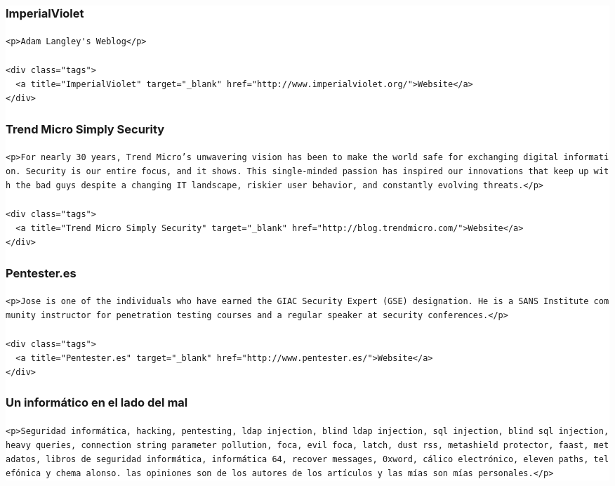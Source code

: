   <article class="box-item animate">
    <h3>ImperialViolet</h3>

    <p>Adam Langley's Weblog</p>

    <div class="tags">
      <a title="ImperialViolet" target="_blank" href="http://www.imperialviolet.org/">Website</a>
    </div>
  </article>

  <article class="box-item animate">
    <h3>Trend Micro Simply Security</h3>
    <figure>
      <amp-img on="tap:lightbox1" role="button" tabindex="0" layout="responsive" src="/img/trendmicro.png" width="100" height="100"></amp-img>
    </figure>

    <p>For nearly 30 years, Trend Micro’s unwavering vision has been to make the world safe for exchanging digital information. Security is our entire focus, and it shows. This single-minded passion has inspired our innovations that keep up with the bad guys despite a changing IT landscape, riskier user behavior, and constantly evolving threats.</p>

    <div class="tags">
      <a title="Trend Micro Simply Security" target="_blank" href="http://blog.trendmicro.com/">Website</a>
    </div>
  </article>

  <article class="box-item animate">
    <h3>Pentester.es</h3>
    <figure>
      <amp-img on="tap:lightbox1" role="button" tabindex="0" layout="responsive" src="/img/pentester.png" width="100" height="100"></amp-img>
    </figure>

    <p>Jose is one of the individuals who have earned the GIAC Security Expert (GSE) designation. He is a SANS Institute community instructor for penetration testing courses and a regular speaker at security conferences.</p>

    <div class="tags">
      <a title="Pentester.es" target="_blank" href="http://www.pentester.es/">Website</a>
    </div>
  </article>

  <article class="box-item animate">
    <h3>Un informático en el lado del mal</h3>
    <figure>
      <amp-img on="tap:lightbox1" role="button" tabindex="0" layout="responsive" src="/img/chema.jpg" width="100" height="100"></amp-img>
    </figure>

    <p>Seguridad informática, hacking, pentesting, ldap injection, blind ldap injection, sql injection, blind sql injection, heavy queries, connection string parameter pollution, foca, evil foca, latch, dust rss, metashield protector, faast, metadatos, libros de seguridad informática, informática 64, recover messages, 0xword, cálico electrónico, eleven paths, telefónica y chema alonso. las opiniones son de los autores de los artículos y las mías son mías personales.</p>
